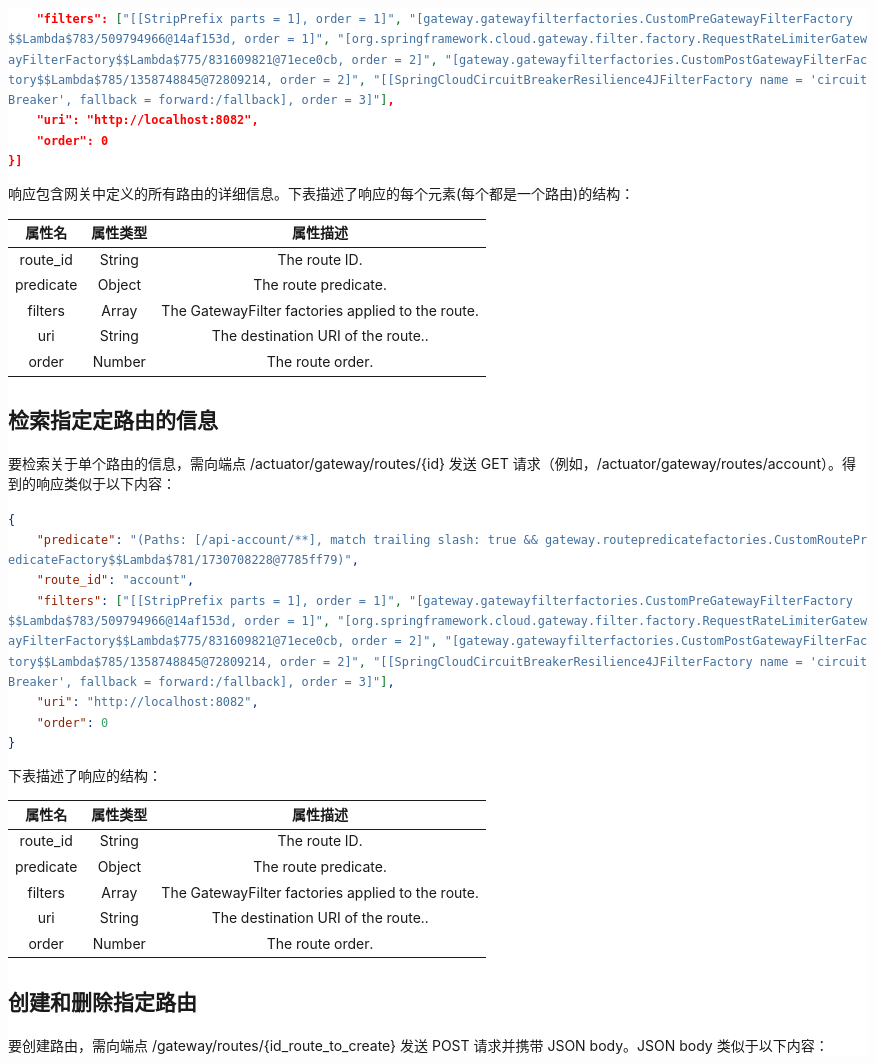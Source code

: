 ```json
	"filters": ["[[StripPrefix parts = 1], order = 1]", "[gateway.gatewayfilterfactories.CustomPreGatewayFilterFactory$$Lambda$783/509794966@14af153d, order = 1]", "[org.springframework.cloud.gateway.filter.factory.RequestRateLimiterGatewayFilterFactory$$Lambda$775/831609821@71ece0cb, order = 2]", "[gateway.gatewayfilterfactories.CustomPostGatewayFilterFactory$$Lambda$785/1358748845@72809214, order = 2]", "[[SpringCloudCircuitBreakerResilience4JFilterFactory name = 'circuitBreaker', fallback = forward:/fallback], order = 3]"],
	"uri": "http://localhost:8082",
	"order": 0
}]
```

响应包含网关中定义的所有路由的详细信息。下表描述了响应的每个元素(每个都是一个路由)的结构：

属性名 | 属性类型 | 属性描述
:-: | :-: | :-:
route_id | String | The route ID.
predicate | Object | The route predicate.
filters | Array | The GatewayFilter factories applied to the route.
uri | String | The destination URI of the route..
order | Number | The route order.

## 检索指定定路由的信息
要检索关于单个路由的信息，需向端点 /actuator/gateway/routes/{id} 发送 GET 请求（例如，/actuator/gateway/routes/account）。得到的响应类似于以下内容：

```json
{
	"predicate": "(Paths: [/api-account/**], match trailing slash: true && gateway.routepredicatefactories.CustomRoutePredicateFactory$$Lambda$781/1730708228@7785ff79)",
	"route_id": "account",
	"filters": ["[[StripPrefix parts = 1], order = 1]", "[gateway.gatewayfilterfactories.CustomPreGatewayFilterFactory$$Lambda$783/509794966@14af153d, order = 1]", "[org.springframework.cloud.gateway.filter.factory.RequestRateLimiterGatewayFilterFactory$$Lambda$775/831609821@71ece0cb, order = 2]", "[gateway.gatewayfilterfactories.CustomPostGatewayFilterFactory$$Lambda$785/1358748845@72809214, order = 2]", "[[SpringCloudCircuitBreakerResilience4JFilterFactory name = 'circuitBreaker', fallback = forward:/fallback], order = 3]"],
	"uri": "http://localhost:8082",
	"order": 0
}
```

下表描述了响应的结构：

属性名 | 属性类型 | 属性描述
:-: | :-: | :-:
route_id | String | The route ID.
predicate | Object | The route predicate.
filters | Array | The GatewayFilter factories applied to the route.
uri | String | The destination URI of the route..
order | Number | The route order.

## 创建和删除指定路由
要创建路由，需向端点 /gateway/routes/{id_route_to_create} 发送 POST 请求并携带 JSON body。JSON body 类似于以下内容：
